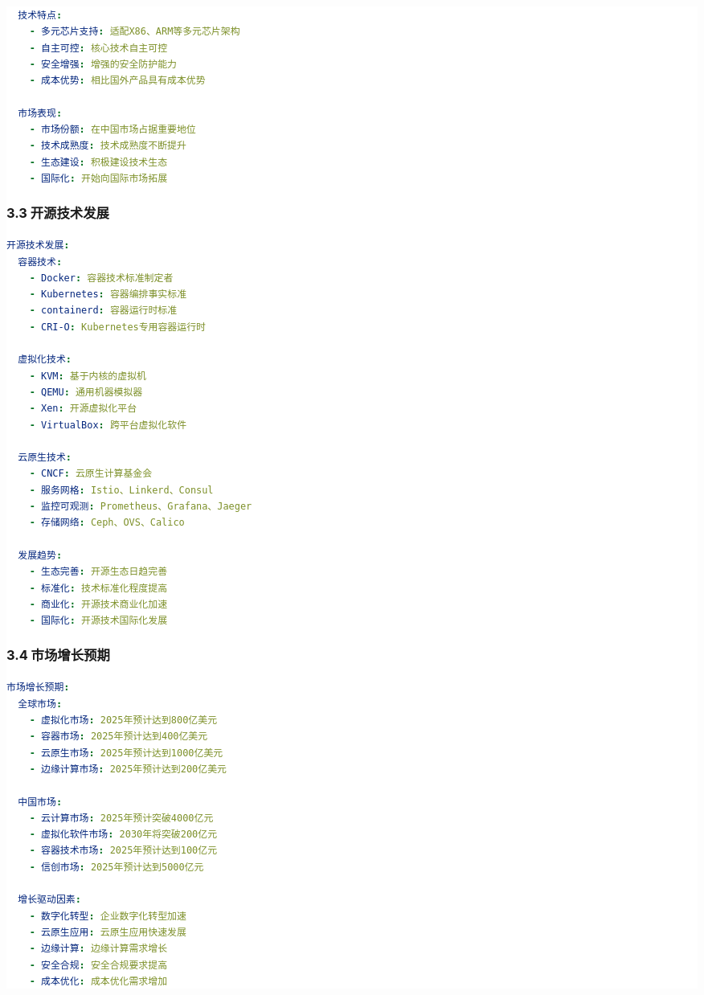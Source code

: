 ```yaml
  技术特点:
    - 多元芯片支持: 适配X86、ARM等多元芯片架构
    - 自主可控: 核心技术自主可控
    - 安全增强: 增强的安全防护能力
    - 成本优势: 相比国外产品具有成本优势
  
  市场表现:
    - 市场份额: 在中国市场占据重要地位
    - 技术成熟度: 技术成熟度不断提升
    - 生态建设: 积极建设技术生态
    - 国际化: 开始向国际市场拓展
```

### 3.3 开源技术发展

```yaml
开源技术发展:
  容器技术:
    - Docker: 容器技术标准制定者
    - Kubernetes: 容器编排事实标准
    - containerd: 容器运行时标准
    - CRI-O: Kubernetes专用容器运行时
  
  虚拟化技术:
    - KVM: 基于内核的虚拟机
    - QEMU: 通用机器模拟器
    - Xen: 开源虚拟化平台
    - VirtualBox: 跨平台虚拟化软件
  
  云原生技术:
    - CNCF: 云原生计算基金会
    - 服务网格: Istio、Linkerd、Consul
    - 监控可观测: Prometheus、Grafana、Jaeger
    - 存储网络: Ceph、OVS、Calico
  
  发展趋势:
    - 生态完善: 开源生态日趋完善
    - 标准化: 技术标准化程度提高
    - 商业化: 开源技术商业化加速
    - 国际化: 开源技术国际化发展
```

### 3.4 市场增长预期

```yaml
市场增长预期:
  全球市场:
    - 虚拟化市场: 2025年预计达到800亿美元
    - 容器市场: 2025年预计达到400亿美元
    - 云原生市场: 2025年预计达到1000亿美元
    - 边缘计算市场: 2025年预计达到200亿美元
  
  中国市场:
    - 云计算市场: 2025年预计突破4000亿元
    - 虚拟化软件市场: 2030年将突破200亿元
    - 容器技术市场: 2025年预计达到100亿元
    - 信创市场: 2025年预计达到5000亿元
  
  增长驱动因素:
    - 数字化转型: 企业数字化转型加速
    - 云原生应用: 云原生应用快速发展
    - 边缘计算: 边缘计算需求增长
    - 安全合规: 安全合规要求提高
    - 成本优化: 成本优化需求增加
```